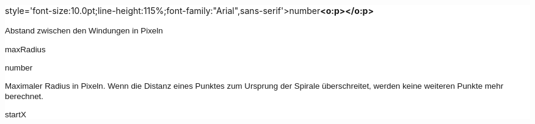   style='font-size:10.0pt;line-height:115%;font-family:"Arial",sans-serif'>number<b
  style='mso-bidi-font-weight:normal'><o:p></o:p></b></span></p>
  </td>
  <td width=368 valign=top style='width:276.1pt;border-top:none;border-left:
  none;border-bottom:solid #AEAAAA 1.0pt;mso-border-bottom-themecolor:background2;
  mso-border-bottom-themeshade:191;border-right:solid #AEAAAA 1.0pt;mso-border-right-themecolor:
  background2;mso-border-right-themeshade:191;mso-border-top-alt:solid #AEAAAA .5pt;
  mso-border-top-themecolor:background2;mso-border-top-themeshade:191;
  mso-border-left-alt:solid #AEAAAA .5pt;mso-border-left-themecolor:background2;
  mso-border-left-themeshade:191;mso-border-alt:solid #AEAAAA .5pt;mso-border-themecolor:
  background2;mso-border-themeshade:191;padding:2.85pt 5.65pt 2.85pt 5.65pt'>
  <p class=MsoNormal align=left style='text-align:left;line-height:115%;
  mso-pagination:none'><span style='font-size:10.0pt;line-height:115%;
  font-family:"Arial",sans-serif'>Abstand zwischen den Windungen in Pixeln<o:p></o:p></span></p>
  </td>
 </tr>
 <tr style='mso-yfti-irow:2'>
  <td width=94 valign=top style='width:70.65pt;border:solid #AEAAAA 1.0pt;
  mso-border-themecolor:background2;mso-border-themeshade:191;border-top:none;
  mso-border-top-alt:solid #AEAAAA .5pt;mso-border-top-themecolor:background2;
  mso-border-top-themeshade:191;mso-border-alt:solid #AEAAAA .5pt;mso-border-themecolor:
  background2;mso-border-themeshade:191;padding:2.85pt 5.65pt 2.85pt 5.65pt'>
  <p class=MsoNormal style='line-height:115%;mso-pagination:none'><span
  style='font-size:10.0pt;line-height:115%;font-family:"Arial",sans-serif'>maxRadius<o:p></o:p></span></p>
  </td>
  <td width=66 valign=top style='width:49.6pt;border-top:none;border-left:none;
  border-bottom:solid #AEAAAA 1.0pt;mso-border-bottom-themecolor:background2;
  mso-border-bottom-themeshade:191;border-right:solid #AEAAAA 1.0pt;mso-border-right-themecolor:
  background2;mso-border-right-themeshade:191;mso-border-top-alt:solid #AEAAAA .5pt;
  mso-border-top-themecolor:background2;mso-border-top-themeshade:191;
  mso-border-left-alt:solid #AEAAAA .5pt;mso-border-left-themecolor:background2;
  mso-border-left-themeshade:191;mso-border-alt:solid #AEAAAA .5pt;mso-border-themecolor:
  background2;mso-border-themeshade:191;padding:2.85pt 5.65pt 2.85pt 5.65pt'>
  <p class=MsoNormal style='line-height:115%;mso-pagination:none'><span
  style='font-size:10.0pt;line-height:115%;font-family:"Arial",sans-serif'>number<o:p></o:p></span></p>
  </td>
  <td width=368 valign=top style='width:276.1pt;border-top:none;border-left:
  none;border-bottom:solid #AEAAAA 1.0pt;mso-border-bottom-themecolor:background2;
  mso-border-bottom-themeshade:191;border-right:solid #AEAAAA 1.0pt;mso-border-right-themecolor:
  background2;mso-border-right-themeshade:191;mso-border-top-alt:solid #AEAAAA .5pt;
  mso-border-top-themecolor:background2;mso-border-top-themeshade:191;
  mso-border-left-alt:solid #AEAAAA .5pt;mso-border-left-themecolor:background2;
  mso-border-left-themeshade:191;mso-border-alt:solid #AEAAAA .5pt;mso-border-themecolor:
  background2;mso-border-themeshade:191;padding:2.85pt 5.65pt 2.85pt 5.65pt'>
  <p class=MsoNormal align=left style='text-align:left;line-height:115%;
  mso-pagination:none'><span style='font-size:10.0pt;line-height:115%;
  font-family:"Arial",sans-serif'>Maximaler Radius in Pixeln. Wenn die Distanz
  eines Punktes zum Ursprung der Spirale überschreitet, werden keine weiteren
  Punkte mehr berechnet.<o:p></o:p></span></p>
  </td>
 </tr>
 <tr style='mso-yfti-irow:3'>
  <td width=94 valign=top style='width:70.65pt;border:solid #AEAAAA 1.0pt;
  mso-border-themecolor:background2;mso-border-themeshade:191;border-top:none;
  mso-border-top-alt:solid #AEAAAA .5pt;mso-border-top-themecolor:background2;
  mso-border-top-themeshade:191;mso-border-alt:solid #AEAAAA .5pt;mso-border-themecolor:
  background2;mso-border-themeshade:191;padding:2.85pt 5.65pt 2.85pt 5.65pt'>
  <p class=MsoNormal style='line-height:115%;mso-pagination:none'><span
  style='font-size:10.0pt;line-height:115%;font-family:"Arial",sans-serif'>startX<o:p></o:p></span></p>
  </td>
  <td width=66 valign=top style='width:49.6pt;border-top:none;border-left:none;